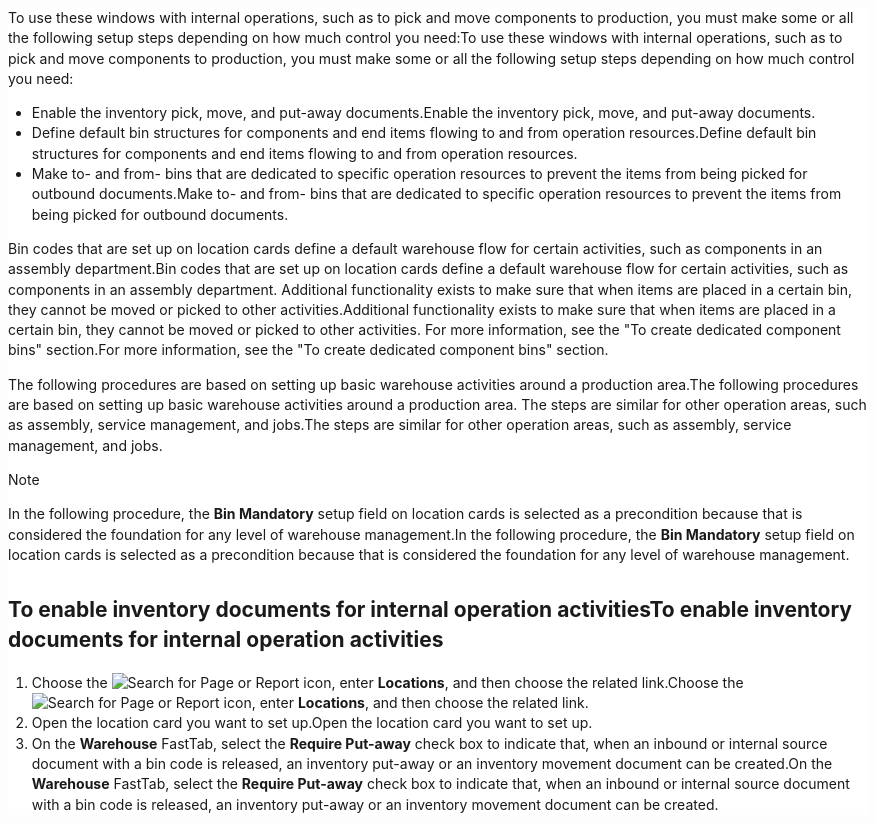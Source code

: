 <span data-ttu-id="42cb9-109">To use these windows with internal operations, such as to pick and move components to production, you must make some or all the following setup steps depending on how much control you need:</span><span class="sxs-lookup"><span data-stu-id="42cb9-109">To use these windows with internal operations, such as to pick and move components to production, you must make some or all the following setup steps depending on how much control you need:</span></span>  

- <span data-ttu-id="42cb9-110">Enable the inventory pick, move, and put-away documents.</span><span class="sxs-lookup"><span data-stu-id="42cb9-110">Enable the inventory pick, move, and put-away documents.</span></span>  
- <span data-ttu-id="42cb9-111">Define default bin structures for components and end items flowing to and from operation resources.</span><span class="sxs-lookup"><span data-stu-id="42cb9-111">Define default bin structures for components and end items flowing to and from operation resources.</span></span>  
- <span data-ttu-id="42cb9-112">Make to- and from- bins that are dedicated to specific operation resources to prevent the items from being picked for outbound documents.</span><span class="sxs-lookup"><span data-stu-id="42cb9-112">Make to- and from- bins that are dedicated to specific operation resources to prevent the items from being picked for outbound documents.</span></span>

<span data-ttu-id="42cb9-113">Bin codes that are set up on location cards define a default warehouse flow for certain activities, such as components in an assembly department.</span><span class="sxs-lookup"><span data-stu-id="42cb9-113">Bin codes that are set up on location cards define a default warehouse flow for certain activities, such as components in an assembly department.</span></span> <span data-ttu-id="42cb9-114">Additional functionality exists to make sure that when items are placed in a certain bin, they cannot be moved or picked to other activities.</span><span class="sxs-lookup"><span data-stu-id="42cb9-114">Additional functionality exists to make sure that when items are placed in a certain bin, they cannot be moved or picked to other activities.</span></span> <span data-ttu-id="42cb9-115">For more information, see the "To create dedicated component bins" section.</span><span class="sxs-lookup"><span data-stu-id="42cb9-115">For more information, see the "To create dedicated component bins" section.</span></span>

<span data-ttu-id="42cb9-116">The following procedures are based on setting up basic warehouse activities around a production area.</span><span class="sxs-lookup"><span data-stu-id="42cb9-116">The following procedures are based on setting up basic warehouse activities around a production area.</span></span> <span data-ttu-id="42cb9-117">The steps are similar for other operation areas, such as assembly, service management, and jobs.</span><span class="sxs-lookup"><span data-stu-id="42cb9-117">The steps are similar for other operation areas, such as assembly, service management, and jobs.</span></span>  

> [!NOTE]  
>  <span data-ttu-id="42cb9-118">In the following procedure, the **Bin Mandatory** setup field on location cards is selected as a precondition because that is considered the foundation for any level of warehouse management.</span><span class="sxs-lookup"><span data-stu-id="42cb9-118">In the following procedure, the **Bin Mandatory** setup field on location cards is selected as a precondition because that is considered the foundation for any level of warehouse management.</span></span>  

## <a name="to-enable-inventory-documents-for-internal-operation-activities"></a><span data-ttu-id="42cb9-119">To enable inventory documents for internal operation activities</span><span class="sxs-lookup"><span data-stu-id="42cb9-119">To enable inventory documents for internal operation activities</span></span>  
1.  <span data-ttu-id="42cb9-120">Choose the ![Search for Page or Report](media/ui-search/search_small.png "Search for Page or Report icon") icon, enter **Locations**, and then choose the related link.</span><span class="sxs-lookup"><span data-stu-id="42cb9-120">Choose the ![Search for Page or Report](media/ui-search/search_small.png "Search for Page or Report icon") icon, enter **Locations**, and then choose the related link.</span></span>
2. <span data-ttu-id="42cb9-121">Open the location card you want to set up.</span><span class="sxs-lookup"><span data-stu-id="42cb9-121">Open the location card you want to set up.</span></span>  
3.  <span data-ttu-id="42cb9-122">On the **Warehouse** FastTab, select the **Require Put-away** check box to indicate that, when an inbound or internal source document with a bin code is released, an inventory put-away or an inventory movement document can be created.</span><span class="sxs-lookup"><span data-stu-id="42cb9-122">On the **Warehouse** FastTab, select the **Require Put-away** check box to indicate that, when an inbound or internal source document with a bin code is released, an inventory put-away or an inventory movement document can be created.</span></span>  